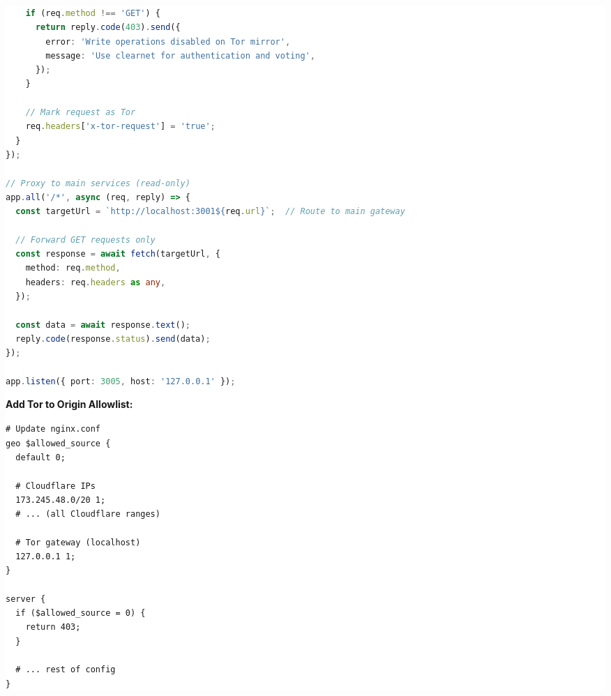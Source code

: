 ```typescript
    if (req.method !== 'GET') {
      return reply.code(403).send({
        error: 'Write operations disabled on Tor mirror',
        message: 'Use clearnet for authentication and voting',
      });
    }
    
    // Mark request as Tor
    req.headers['x-tor-request'] = 'true';
  }
});

// Proxy to main services (read-only)
app.all('/*', async (req, reply) => {
  const targetUrl = `http://localhost:3001${req.url}`;  // Route to main gateway
  
  // Forward GET requests only
  const response = await fetch(targetUrl, {
    method: req.method,
    headers: req.headers as any,
  });
  
  const data = await response.text();
  reply.code(response.status).send(data);
});

app.listen({ port: 3005, host: '127.0.0.1' });
```

**Add Tor to Origin Allowlist:**
```nginx
# Update nginx.conf
geo $allowed_source {
  default 0;
  
  # Cloudflare IPs
  173.245.48.0/20 1;
  # ... (all Cloudflare ranges)
  
  # Tor gateway (localhost)
  127.0.0.1 1;
}

server {
  if ($allowed_source = 0) {
    return 403;
  }
  
  # ... rest of config
}
```
